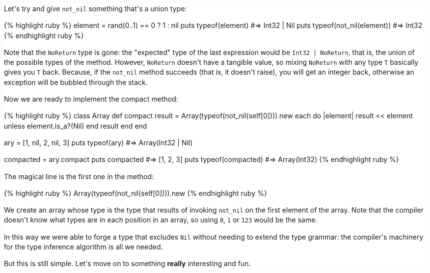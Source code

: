 Let's try and give `not_nil` something that's a union type:

<div class="code_section">{% highlight ruby %}
element = rand(0..1) == 0 ? 1 : nil
puts typeof(element)          #=> Int32 | Nil
puts typeof(not_nil(element)) #=> Int32
{% endhighlight ruby %}</div>

Note that the `NoReturn` type is gone: the "expected" type of the last expression would be `Int32 | NoReturn`, that
is, the union of the possible types of the method. However, `NoReturn` doesn't have a tangible value,
so mixing `NoReturn` with any type `T` basically gives you `T` back. Because, if the `not_nil` method
succeeds (that is, it doesn't raise), you will get an integer back, otherwise an exception will be bubbled
through the stack.

Now we are ready to implement the compact method:

<div class="code_section">{% highlight ruby %}
class Array
  def compact
    result = Array(typeof(not_nil(self[0]))).new
    each do |element|
      result &lt;&lt; element unless element.is_a?(Nil)
    end
    result
  end
end

ary = [1, nil, 2, nil, 3]
puts typeof(ary)       #=> Array(Int32 | Nil)

compacted = ary.compact
puts compacted         #=> [1, 2, 3]
puts typeof(compacted) #=> Array(Int32)
{% endhighlight ruby %}</div>

The magical line is the first one in the method:

<div class="code_section">{% highlight ruby %}
Array(typeof(not_nil(self[0]))).new
{% endhighlight ruby %}</div>

We create an array whose type is the type that results of invoking `not_nil` on the first element of the array. Note
that the compiler doesn't know what types are in each position in an array, so using `0`, `1` or `123` would be the same.

In this way we were able to forge a type that excludes `Nil` without needing to extend the type grammar: the compiler's
machinery for the type inference algorithm is all we needed.

But this is still simple. Let's move on to something **really** interesting and fun.
